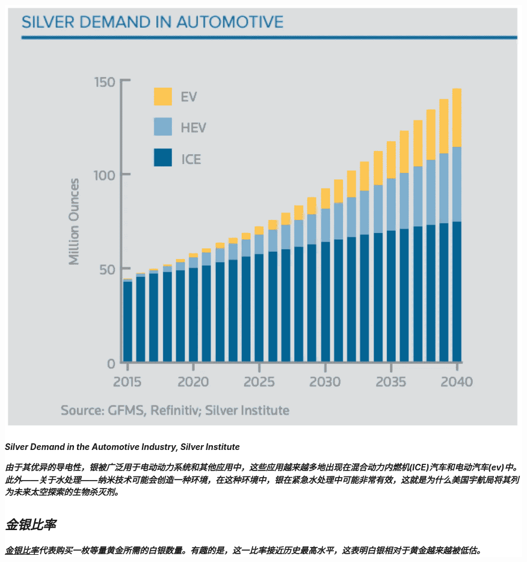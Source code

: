 ***![](img/e9158b83fd46457b6cfe97a3435d5486.png)***

***Silver Demand in the Automotive Industry, Silver Institute***

***由于其优异的导电性，银被广泛用于电动动力系统和其他应用中，这些应用越来越多地出现在混合动力内燃机(ICE)汽车和电动汽车(ev)中。此外——关于水处理——纳米技术可能会创造一种环境，在这种环境中，银在紧急水处理中可能非常有效，这就是为什么美国宇航局将其列为未来太空探索的生物杀灭剂。***

## ***金银比率***

***[金银比率](https://www.sbcgold.com/blog/what-is-the-gold-silver-ratio-and-why-does-it-matter/)代表购买一枚等量黄金所需的白银数量。有趣的是，这一比率接近历史最高水平，这表明白银相对于黄金越来越被低估。***
